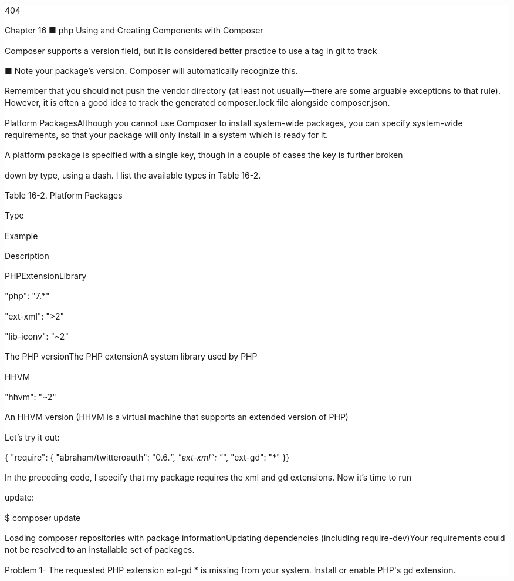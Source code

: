 404

Chapter 16 ■ php Using and Creating Components with Composer

 Composer supports a version field, but it is considered better practice to use a tag in git to track 

 ■ Note your package’s version. Composer will automatically recognize this.

Remember that you should not push the vendor directory (at least not usually—there are some arguable exceptions to that rule). However, it is often a good idea to track the generated composer.lock file alongside composer.json.

Platform PackagesAlthough you cannot use Composer to install system-wide packages, you can specify system-wide requirements, so that your package will only install in a system which is ready for it.

A platform package is specified with a single key, though in a couple of cases the key is further broken 

down by type, using a dash. I list the available types in Table 16-2.

Table 16-2.  Platform Packages

Type

Example

Description

PHPExtensionLibrary

"php": "7.*"

"ext-xml": ">2"

"lib-iconv": "~2"

The PHP versionThe PHP extensionA system library used by PHP

HHVM

"hhvm": "~2"

An HHVM version (HHVM is a virtual machine that supports an extended version of PHP)

Let’s try it out:

{    "require": {        "abraham/twitteroauth": "0.6.*",        "ext-xml": "*",        "ext-gd": "*"    }}

In the preceding code, I specify that my package requires the xml and gd extensions. Now it’s time to run 

update:

$ composer update

Loading composer repositories with package informationUpdating dependencies (including require-dev)Your requirements could not be resolved to an installable set of packages.

  Problem 1- The requested PHP extension ext-gd * is missing from your system. Install or enable PHP's gd extension.
